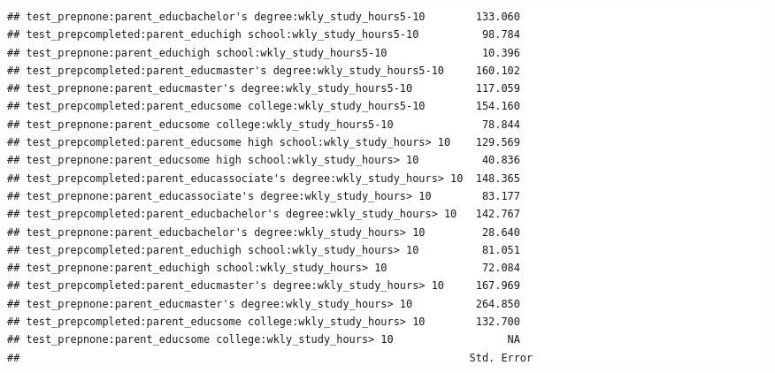     ## test_prepnone:parent_educbachelor's degree:wkly_study_hours5-10        133.060
    ## test_prepcompleted:parent_educhigh school:wkly_study_hours5-10          98.784
    ## test_prepnone:parent_educhigh school:wkly_study_hours5-10               10.396
    ## test_prepcompleted:parent_educmaster's degree:wkly_study_hours5-10     160.102
    ## test_prepnone:parent_educmaster's degree:wkly_study_hours5-10          117.059
    ## test_prepcompleted:parent_educsome college:wkly_study_hours5-10        154.160
    ## test_prepnone:parent_educsome college:wkly_study_hours5-10              78.844
    ## test_prepcompleted:parent_educsome high school:wkly_study_hours> 10    129.569
    ## test_prepnone:parent_educsome high school:wkly_study_hours> 10          40.836
    ## test_prepcompleted:parent_educassociate's degree:wkly_study_hours> 10  148.365
    ## test_prepnone:parent_educassociate's degree:wkly_study_hours> 10        83.177
    ## test_prepcompleted:parent_educbachelor's degree:wkly_study_hours> 10   142.767
    ## test_prepnone:parent_educbachelor's degree:wkly_study_hours> 10         28.640
    ## test_prepcompleted:parent_educhigh school:wkly_study_hours> 10          81.051
    ## test_prepnone:parent_educhigh school:wkly_study_hours> 10               72.084
    ## test_prepcompleted:parent_educmaster's degree:wkly_study_hours> 10     167.969
    ## test_prepnone:parent_educmaster's degree:wkly_study_hours> 10          264.850
    ## test_prepcompleted:parent_educsome college:wkly_study_hours> 10        132.700
    ## test_prepnone:parent_educsome college:wkly_study_hours> 10                  NA
    ##                                                                       Std. Error